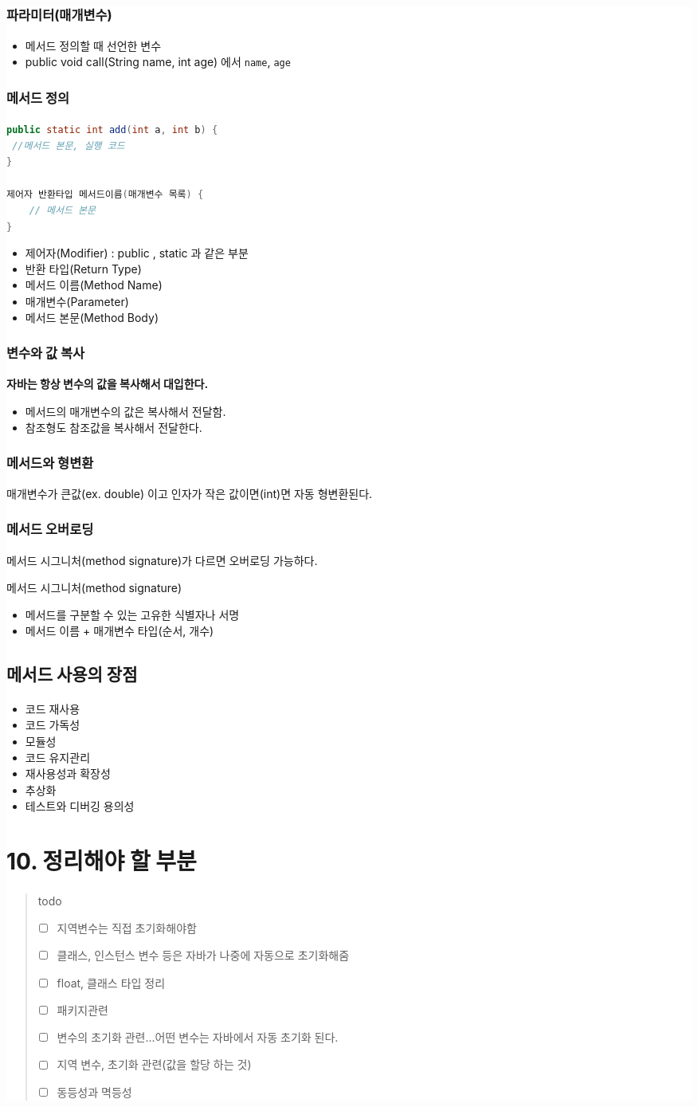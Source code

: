 ### 파라미터(매개변수)
- 메서드 정의할 때 선언한 변수
- public void call(String name, int age) 에서 `name`, `age`

### 메서드 정의
```java
public static int add(int a, int b) {
 //메서드 본문, 실행 코드
}

제어자 반환타입 메서드이름(매개변수 목록) {
    // 메서드 본문
}
```
- 제어자(Modifier) : public , static 과 같은 부분
- 반환 타입(Return Type)
- 메서드 이름(Method Name)
- 매개변수(Parameter)
- 메서드 본문(Method Body)

### 변수와 값 복사
**자바는 항상 변수의 값을 복사해서 대입한다.**
- 메서드의 매개변수의 값은 복사해서 전달함.
- 참조형도 참조값을 복사해서 전달한다.

### 메서드와 형변환
매개변수가 큰값(ex. double) 이고 인자가 작은 값이면(int)면 자동 형변환된다.

### 메서드 오버로딩
메서드 시그니처(method signature)가 다르면 오버로딩 가능하다.

메서드 시그니처(method signature)
-  메서드를 구분할 수 있는 고유한 식별자나 서명
- 메서드 이름 + 매개변수 타입(순서, 개수)

## 메서드 사용의 장점
- 코드 재사용
- 코드 가독성
- 모듈성
- 코드 유지관리
- 재사용성과 확장성
- 추상화
- 테스트와 디버깅 용의성

# 10. 정리해야 할 부분
> todo
> 
>  - [ ] 지역변수는 직접 초기화해야함
>  - [ ] 클래스, 인스턴스 변수 등은 자바가 나중에 자동으로 초기화해줌
>  
>  - [ ] float, 클래스 타입 정리
>  - [ ] 패키지관련
>  - [ ] 변수의 초기화 관련...어떤 변수는 자바에서 자동 초기화 된다.
>  - [ ] 지역 변수, 초기화 관련(값을 할당 하는 것)
>  - [ ] 동등성과 멱등성

